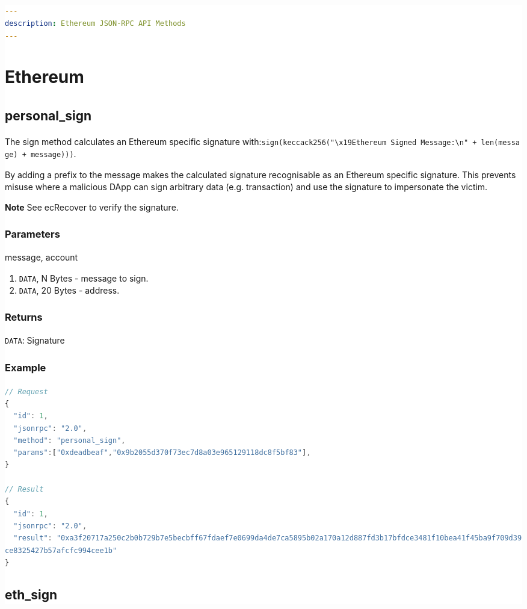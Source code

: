 ```yaml
---
description: Ethereum JSON-RPC API Methods
---
```


# Ethereum

## personal\_sign

The sign method calculates an Ethereum specific signature with:`sign(keccack256("\x19Ethereum Signed Message:\n" + len(message) + message)))`.

By adding a prefix to the message makes the calculated signature recognisable as an Ethereum specific signature. This prevents misuse where a malicious DApp can sign arbitrary data \(e.g. transaction\) and use the signature to impersonate the victim.

**Note** See ecRecover to verify the signature.

### Parameters

message, account

1. `DATA`, N Bytes - message to sign.
2. `DATA`, 20 Bytes - address.

### Returns

`DATA`: Signature

### Example

```javascript
// Request
{
  "id": 1,
  "jsonrpc": "2.0",
  "method": "personal_sign",
  "params":["0xdeadbeaf","0x9b2055d370f73ec7d8a03e965129118dc8f5bf83"],
}

// Result
{
  "id": 1,
  "jsonrpc": "2.0",
  "result": "0xa3f20717a250c2b0b729b7e5becbff67fdaef7e0699da4de7ca5895b02a170a12d887fd3b17bfdce3481f10bea41f45ba9f709d39ce8325427b57afcfc994cee1b"
}
```

## eth\_sign
